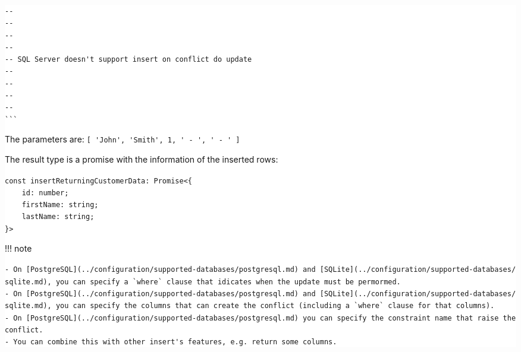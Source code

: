     --
    --
    --
    --
    -- SQL Server doesn't support insert on conflict do update
    --
    --
    --
    --
    ```

The parameters are: `[ 'John', 'Smith', 1, ' - ', ' - ' ]`

The result type is a promise with the information of the inserted rows:
```tsx
const insertReturningCustomerData: Promise<{
    id: number;
    firstName: string;
    lastName: string;
}>
```

!!! note

    - On [PostgreSQL](../configuration/supported-databases/postgresql.md) and [SQLite](../configuration/supported-databases/sqlite.md), you can specify a `where` clause that idicates when the update must be permormed.
    - On [PostgreSQL](../configuration/supported-databases/postgresql.md) and [SQLite](../configuration/supported-databases/sqlite.md), you can specify the columns that can create the conflict (including a `where` clause for that columns).
    - On [PostgreSQL](../configuration/supported-databases/postgresql.md) you can specify the constraint name that raise the conflict.
    - You can combine this with other insert's features, e.g. return some columns.
